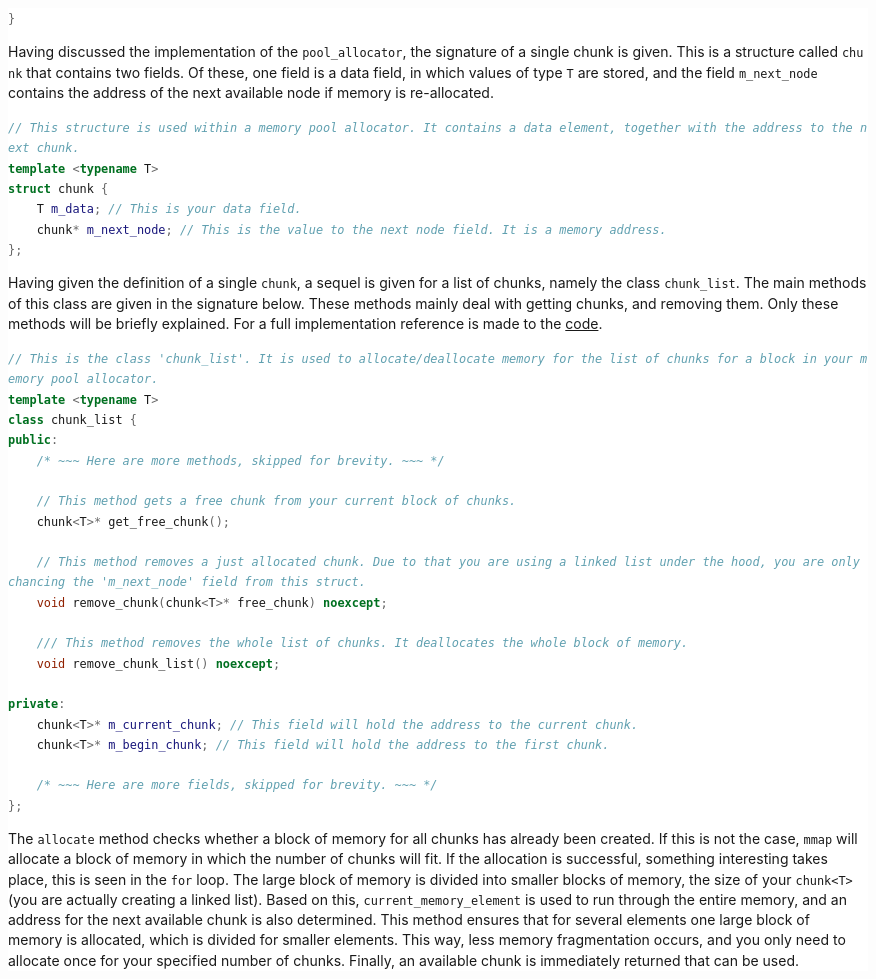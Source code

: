 ```c++
}
```

Having discussed the implementation of the `pool_allocator`, the signature of a single chunk is given. This is a structure called `chunk` that contains two fields. Of these, one field is a data field, in which values of type `T` are stored, and the field `m_next_node` contains the address of the next available node if memory is re-allocated.

```c++
// This structure is used within a memory pool allocator. It contains a data element, together with the address to the next chunk.
template <typename T>
struct chunk {
    T m_data; // This is your data field.
    chunk* m_next_node; // This is the value to the next node field. It is a memory address.
};
```

Having given the definition of a single `chunk`, a sequel is given for a list of chunks, namely the class `chunk_list`. The main methods of this class are given in the signature below. These methods mainly deal with getting chunks, and removing them. Only these methods will be briefly explained. For a full implementation reference is made to the [code](inc/chunk_list.h).

```c++
// This is the class 'chunk_list'. It is used to allocate/deallocate memory for the list of chunks for a block in your memory pool allocator.
template <typename T>
class chunk_list {
public:
    /* ~~~ Here are more methods, skipped for brevity. ~~~ */
    
    // This method gets a free chunk from your current block of chunks.
    chunk<T>* get_free_chunk();

    // This method removes a just allocated chunk. Due to that you are using a linked list under the hood, you are only chancing the 'm_next_node' field from this struct.
    void remove_chunk(chunk<T>* free_chunk) noexcept;

    /// This method removes the whole list of chunks. It deallocates the whole block of memory.
    void remove_chunk_list() noexcept;

private:
    chunk<T>* m_current_chunk; // This field will hold the address to the current chunk.
    chunk<T>* m_begin_chunk; // This field will hold the address to the first chunk.

    /* ~~~ Here are more fields, skipped for brevity. ~~~ */
};
```

The `allocate` method checks whether a block of memory for all chunks has already been created. If this is not the case, `mmap` will allocate a block of memory in which the number of chunks will fit. If the allocation is successful, something interesting takes place, this is seen in the `for` loop. The large block of memory is divided into smaller blocks of memory, the size of your `chunk<T>` (you are actually creating a linked list). Based on this, `current_memory_element` is used to run through the entire memory, and an address for the next available chunk is also determined.
This method ensures that for several elements one large block of memory is allocated, which is divided for smaller elements. This way, less memory fragmentation occurs, and you only need to allocate once for your specified number of chunks.
Finally, an available chunk is immediately returned that can be used.
